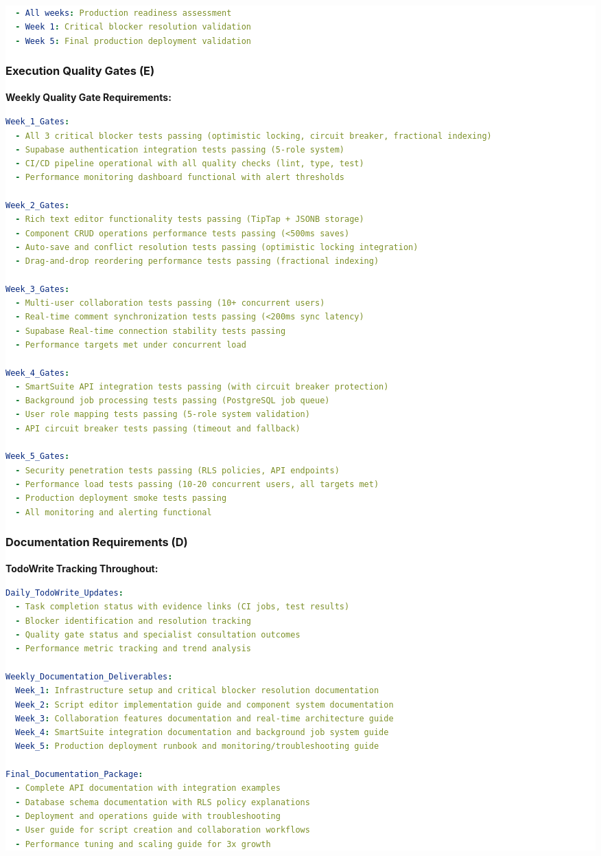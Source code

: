 ```yaml
  - All weeks: Production readiness assessment
  - Week 1: Critical blocker resolution validation
  - Week 5: Final production deployment validation
```

### Execution Quality Gates (E)
**Weekly Quality Gate Requirements:**

```yaml
Week_1_Gates:
  - All 3 critical blocker tests passing (optimistic locking, circuit breaker, fractional indexing)
  - Supabase authentication integration tests passing (5-role system)
  - CI/CD pipeline operational with all quality checks (lint, type, test)
  - Performance monitoring dashboard functional with alert thresholds

Week_2_Gates:
  - Rich text editor functionality tests passing (TipTap + JSONB storage)
  - Component CRUD operations performance tests passing (<500ms saves)
  - Auto-save and conflict resolution tests passing (optimistic locking integration)
  - Drag-and-drop reordering performance tests passing (fractional indexing)

Week_3_Gates:
  - Multi-user collaboration tests passing (10+ concurrent users)
  - Real-time comment synchronization tests passing (<200ms sync latency)
  - Supabase Real-time connection stability tests passing
  - Performance targets met under concurrent load

Week_4_Gates:
  - SmartSuite API integration tests passing (with circuit breaker protection)
  - Background job processing tests passing (PostgreSQL job queue)
  - User role mapping tests passing (5-role system validation)
  - API circuit breaker tests passing (timeout and fallback)

Week_5_Gates:
  - Security penetration tests passing (RLS policies, API endpoints)
  - Performance load tests passing (10-20 concurrent users, all targets met)
  - Production deployment smoke tests passing
  - All monitoring and alerting functional
```

### Documentation Requirements (D)
**TodoWrite Tracking Throughout:**

```yaml
Daily_TodoWrite_Updates:
  - Task completion status with evidence links (CI jobs, test results)
  - Blocker identification and resolution tracking
  - Quality gate status and specialist consultation outcomes
  - Performance metric tracking and trend analysis

Weekly_Documentation_Deliverables:
  Week_1: Infrastructure setup and critical blocker resolution documentation
  Week_2: Script editor implementation guide and component system documentation
  Week_3: Collaboration features documentation and real-time architecture guide
  Week_4: SmartSuite integration documentation and background job system guide
  Week_5: Production deployment runbook and monitoring/troubleshooting guide

Final_Documentation_Package:
  - Complete API documentation with integration examples
  - Database schema documentation with RLS policy explanations
  - Deployment and operations guide with troubleshooting
  - User guide for script creation and collaboration workflows
  - Performance tuning and scaling guide for 3x growth
```

